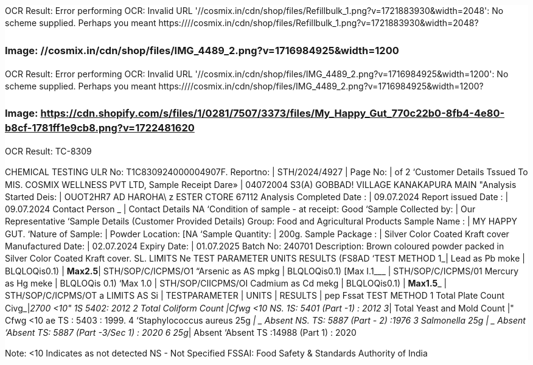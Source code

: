OCR Result: Error performing OCR: Invalid URL '//cosmix.in/cdn/shop/files/Refillbulk_1.png?v=1721883930&width=2048': No scheme supplied. Perhaps you meant https:////cosmix.in/cdn/shop/files/Refillbulk_1.png?v=1721883930&width=2048?

### Image: //cosmix.in/cdn/shop/files/IMG_4489_2.png?v=1716984925&width=1200

OCR Result: Error performing OCR: Invalid URL '//cosmix.in/cdn/shop/files/IMG_4489_2.png?v=1716984925&width=1200': No scheme supplied. Perhaps you meant https:////cosmix.in/cdn/shop/files/IMG_4489_2.png?v=1716984925&width=1200?

### Image: https://cdn.shopify.com/s/files/1/0281/7507/3373/files/My_Happy_Gut_770c22b0-8fb4-4e80-b8cf-1781ff1e9cb8.png?v=1722481620

OCR Result: TC-8309

CHEMICAL TESTING
ULR No: T1C830924000004907F. Reportno: | STH/2024/4927 | Page No: | of 2
‘Customer Details
Tssued To MIS. COSMIX WELLNESS PVT LTD, Sample Receipt Dare» | 04072004
S3(A) GOBBAD! VILLAGE KANAKAPURA MAIN "Analysis Started Deis: | OUOT2HR7
AD HAROHA\ z
ESTER CTORE 67112 Analysis Completed Date : | 09.07.2024
Report issued Date : | 09.07.2024
Contact Person _ | Contact Details NA
‘Condition of sample -
at receipt: Good ‘Sample Collected by: | Our Representative
‘Sample Details (Customer Provided Details)
Group: Food and Agricultural Products Sample Name : | MY HAPPY GUT.
‘Nature of Sample: | Powder Location: [NA
‘Sample Quantity: | 200g. Sample Package : | Silver Color Coated Kraft cover
Manufactured Date: | 02.07.2024 Expiry Date: | 01.07.2025
Batch No: 240701
Description: Brown coloured powder packed in Silver Color Coated Kraft cover.
SL. LIMITS
Ne TEST PARAMETER UNITS RESULTS (FS8AD ‘TEST METHOD
1_| Lead as Pb moke | BLQLOQis0.1) | __Max2.5__| STH/SOP/C/ICPMS/O1
“Arsenic as AS mpkg | BLQLOQis0.1) [Max I.1___ | STH/SOP/C/ICPMS/01
Mercury as Hg meke | BLQLOQis 0.1) ‘Max 1.0 | STH/SOP/CIICPMS/OI
Cadmium as Cd mekg | BLQLOQis0.1) | __Max1.5___ | STH/SOP/C/ICPMS/OT
a LIMITS AS
Si | TESTPARAMETER | UNITS | RESULTS | pep Fssat TEST METHOD
1 Total Plate Count Civg_|_2700 <10" 1S 5402: 2012
2 Total Coliform Count |_Cfwg <10 NS. 1S: 5401 (Part -1) : 2012
3__| Total Yeast and Mold Count |" Cfwg <10 ae TS : 5403 : 1999.
4 ‘Staphylococcus aureus 25g _| _ Absent NS. TS: 5887 (Part - 2) :1976
3 Salmonella 25g | _ Absent ‘Absent TS: 5887 (Part -3/Sec 1) : 2020
6 25g_| Absent ‘Absent TS :14988 (Part 1) : 2020

Note: <10 Indicates as not detected
NS - Not Specified
FSSAI: Food Safety & Standards Authority of India
